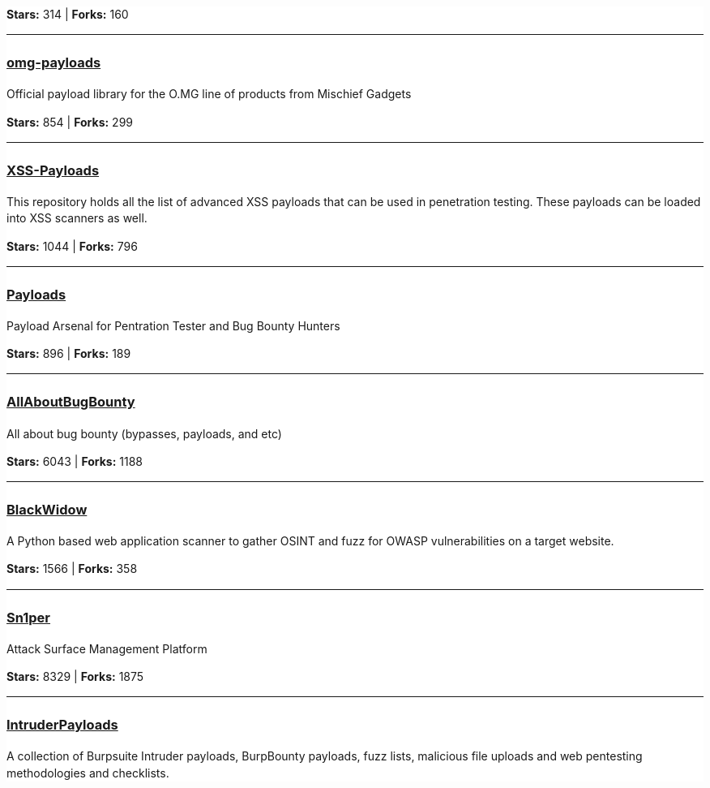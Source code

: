 **Stars:** 314 | **Forks:** 160

---

### [omg-payloads](https://github.com/hak5/omg-payloads)
Official payload library for the O.MG line of products from Mischief Gadgets

**Stars:** 854 | **Forks:** 299

---

### [XSS-Payloads](https://github.com/pgaijin66/XSS-Payloads)
This repository holds all the list of advanced XSS payloads that can be used in penetration testing. These payloads can be loaded into XSS scanners as well.

**Stars:** 1044 | **Forks:** 796

---

### [Payloads](https://github.com/sh377c0d3/Payloads)
Payload Arsenal for Pentration Tester and Bug Bounty Hunters

**Stars:** 896 | **Forks:** 189

---

### [AllAboutBugBounty](https://github.com/daffainfo/AllAboutBugBounty)
All about bug bounty (bypasses, payloads, and etc)

**Stars:** 6043 | **Forks:** 1188

---

### [BlackWidow](https://github.com/1N3/BlackWidow)
A Python based web application scanner to gather OSINT and fuzz for OWASP vulnerabilities on a target website.

**Stars:** 1566 | **Forks:** 358

---

### [Sn1per](https://github.com/1N3/Sn1per)
Attack Surface Management Platform

**Stars:** 8329 | **Forks:** 1875

---

### [IntruderPayloads](https://github.com/1N3/IntruderPayloads)
A collection of Burpsuite Intruder payloads, BurpBounty payloads, fuzz lists, malicious file uploads and web pentesting methodologies and checklists.
